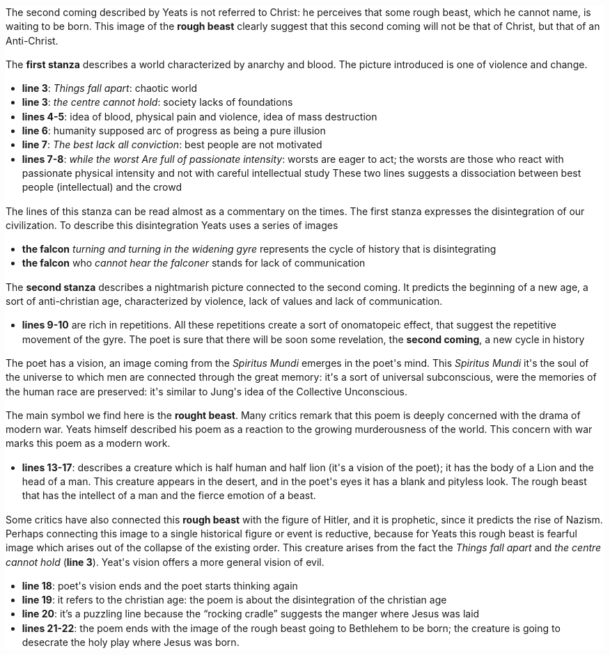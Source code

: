 The second coming described by Yeats is not referred to Christ: he perceives that some rough beast, which he cannot name, is waiting to be born. This image of the **rough beast** clearly suggest that this second coming will not be that of Christ, but that of an Anti-Christ.

The **first stanza** describes a world characterized by anarchy and blood. The picture introduced is one of violence and change.
- **line 3**: _Things fall apart_: chaotic world
- **line 3**: _the centre cannot hold_: society lacks of foundations
- **lines 4-5**: idea of blood, physical pain and violence, idea of mass destruction
- **line 6**: humanity supposed arc of progress as being a pure illusion
- **line 7**: _The best lack all conviction_: best people are not motivated
- **lines 7-8**: _while the worst Are full of passionate intensity_: worsts are eager to act; the worsts are those who react with passionate physical intensity and not with careful intellectual study
These two lines suggests a dissociation between best people (intellectual) and the crowd

The lines of this stanza can be read almost as a commentary on the times. The first stanza expresses the disintegration of our civilization. To describe this disintegration Yeats uses a series of images
- **the falcon** _turning and turning in the widening gyre_ represents the cycle of history that is disintegrating
- **the falcon** who _cannot hear the falconer_ stands for lack of communication

The **second stanza** describes a nightmarish picture connected to the second coming.
It predicts the beginning of a new age, a sort of anti-christian age, characterized by violence, lack of values and lack of communication.
- **lines 9-10** are rich in repetitions.
All these repetitions create a sort of onomatopeic effect, that suggest the repetitive movement of the gyre.
The poet is sure that there will be soon some revelation, the **second coming**, a new cycle in history

The poet has a vision, an image coming from the _Spiritus Mundi_ emerges in the poet's mind. This _Spiritus Mundi_ it's the soul of the universe to which men are connected through the great memory: it's a sort of universal subconscious, were the memories of the human race are preserved: it's similar to Jung's idea of the Collective Unconscious.

The main symbol we find here is the **rought beast**. Many critics remark that this poem is deeply concerned with the drama of modern war.
Yeats himself described his poem as a reaction to the growing murderousness of the world.
This concern with war marks this poem as a modern work.
- **lines 13-17**: describes a creature which is half human and half lion (it's a vision of the poet); it has the body of a Lion and the head of a man. This creature appears in the desert, and in the poet's eyes it has a blank and pityless look.
The rough beast that has the intellect of a man and the fierce emotion of a beast.

Some critics have also connected this __rough beast__ with the figure of Hitler, and it is prophetic, since it predicts the rise of Nazism. Perhaps connecting this image to a single historical figure or event is reductive, because for Yeats this rough beast is fearful image which arises out of the collapse of the existing order.
This creature arises from the fact the _Things fall apart_ and _the centre cannot hold_ (**line 3**). Yeat's vision offers a more general vision of evil.
- **line 18**: poet's vision ends and the poet starts thinking again
- **line 19**: it refers to the christian age: the poem is about the disintegration of the christian age
- **line 20**: it’s a puzzling line because the “rocking cradle” suggests the manger where Jesus was laid
- **lines 21-22**: the poem ends with the image of the rough beast going to Bethlehem to be born; the creature is going to desecrate the holy play where Jesus was born.
